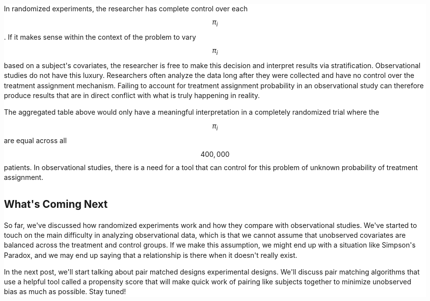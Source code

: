 In randomized experiments, the researcher has complete control over each $$\pi_i$$. If it makes sense within the context of the problem to vary $$\pi_i$$ based on a subject's covariates, the researcher is free to make this decision and interpret results via stratification. Observational studies do not have this luxury. Researchers often analyze the data long after they were collected and have no control over the treatment assignment mechanism. Failing to account for treatment assignment probability in an observational study can therefore produce results that are in direct conflict with what is truly happening in reality.

The aggregated table above would only have a meaningful interpretation in a completely randomized trial where the $$\pi_i$$ are equal across all $$400,000$$ patients. In observational studies, there is a need for a tool that can control for this problem of unknown probability of treatment assignment.

## What's Coming Next

So far, we've discussed how randomized experiments work and how they compare with observational studies. We've started to touch on the main difficulty in analyzing observational data, which is that we cannot assume that unobserved covariates are balanced across the treatment and control groups. If we make this assumption, we might end up with a situation like Simpson's Paradox, and we may end up saying that a relationship is there when it doesn't really exist. 

In the next post, we'll start talking about pair matched designs experimental designs. We'll discuss pair matching algorithms that use a helpful tool called a propensity score that will make quick work of pairing like subjects together to minimize unobserved bias as much as possible. Stay tuned!